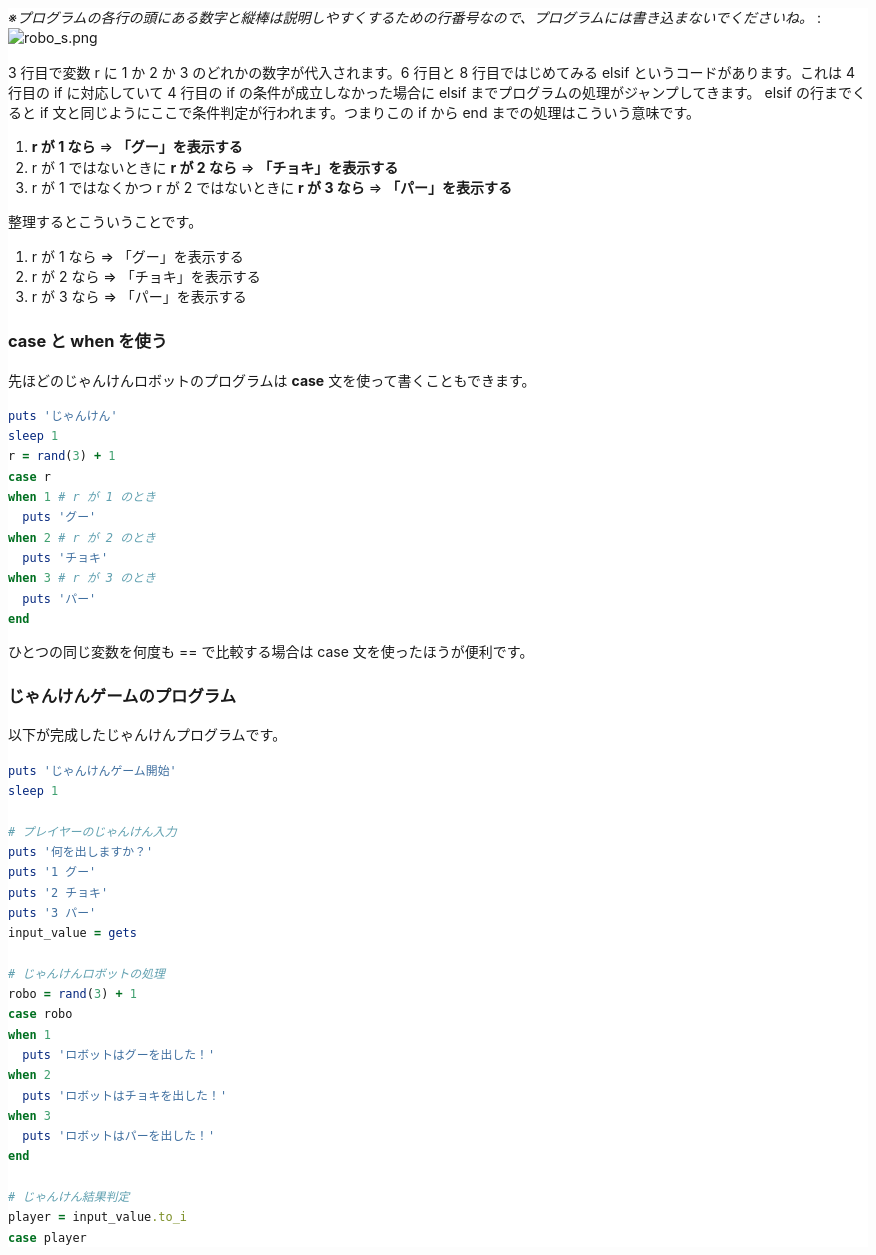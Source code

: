_※プログラムの各行の頭にある数字と縦棒は説明しやすくするための行番号なので、プログラムには書き込まないでくださいね。_
: ![robo_s.png]({{base}}{{site.baseurl}}/images/0002-FirstProgramming/robo_s.png)

3 行目で変数 r に 1 か 2 か 3 のどれかの数字が代入されます。6 行目と 8 行目ではじめてみる elsif というコードがあります。これは 4 行目の if に対応していて 4 行目の if の条件が成立しなかった場合に elsif までプログラムの処理がジャンプしてきます。 elsif の行までくると if 文と同じようにここで条件判定が行われます。つまりこの if から end までの処理はこういう意味です。 

1. __r が 1 なら__ ⇒ __「グー」を表示する__
1. r が 1 ではないときに __r が 2 なら__ ⇒ __「チョキ」を表示する__
1. r が 1 ではなくかつ r が 2 ではないときに __r が 3 なら__ ⇒ __「パー」を表示する__


整理するとこういうことです。

1. r が 1 なら ⇒ 「グー」を表示する
1. r が 2 なら ⇒ 「チョキ」を表示する
1. r が 3 なら ⇒ 「パー」を表示する


### case と when を使う

先ほどのじゃんけんロボットのプログラムは __case__ 文を使って書くこともできます。

```ruby
puts 'じゃんけん'
sleep 1
r = rand(3) + 1
case r
when 1 # r が 1 のとき
  puts 'グー'
when 2 # r が 2 のとき
  puts 'チョキ'
when 3 # r が 3 のとき
  puts 'パー'
end

```

ひとつの同じ変数を何度も == で比較する場合は case 文を使ったほうが便利です。

### じゃんけんゲームのプログラム

以下が完成したじゃんけんプログラムです。

```ruby
puts 'じゃんけんゲーム開始'
sleep 1

# プレイヤーのじゃんけん入力
puts '何を出しますか？'
puts '1 グー'
puts '2 チョキ'
puts '3 パー'
input_value = gets

# じゃんけんロボットの処理
robo = rand(3) + 1
case robo
when 1
  puts 'ロボットはグーを出した！'
when 2
  puts 'ロボットはチョキを出した！'
when 3
  puts 'ロボットはパーを出した！'
end

# じゃんけん結果判定
player = input_value.to_i
case player
```